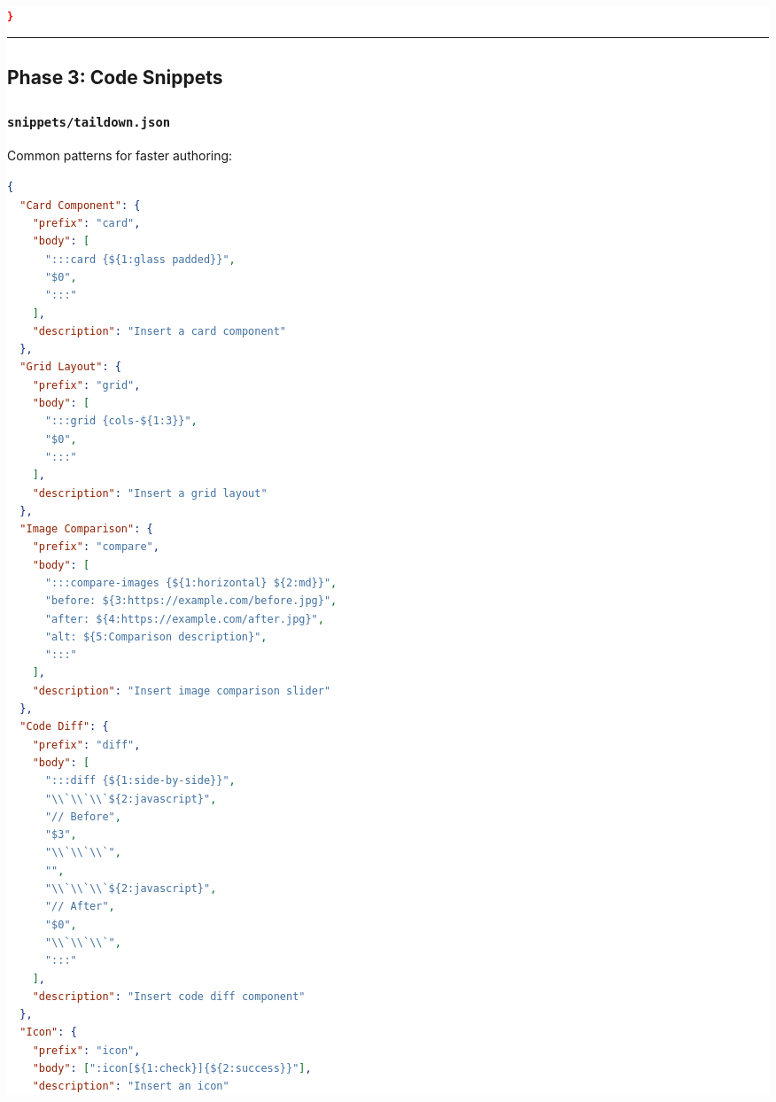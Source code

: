 ```json
}
```

---

## Phase 3: Code Snippets

### `snippets/taildown.json`

Common patterns for faster authoring:

```json
{
  "Card Component": {
    "prefix": "card",
    "body": [
      ":::card {${1:glass padded}}",
      "$0",
      ":::"
    ],
    "description": "Insert a card component"
  },
  "Grid Layout": {
    "prefix": "grid",
    "body": [
      ":::grid {cols-${1:3}}",
      "$0",
      ":::"
    ],
    "description": "Insert a grid layout"
  },
  "Image Comparison": {
    "prefix": "compare",
    "body": [
      ":::compare-images {${1:horizontal} ${2:md}}",
      "before: ${3:https://example.com/before.jpg}",
      "after: ${4:https://example.com/after.jpg}",
      "alt: ${5:Comparison description}",
      ":::"
    ],
    "description": "Insert image comparison slider"
  },
  "Code Diff": {
    "prefix": "diff",
    "body": [
      ":::diff {${1:side-by-side}}",
      "\\`\\`\\`${2:javascript}",
      "// Before",
      "$3",
      "\\`\\`\\`",
      "",
      "\\`\\`\\`${2:javascript}",
      "// After",
      "$0",
      "\\`\\`\\`",
      ":::"
    ],
    "description": "Insert code diff component"
  },
  "Icon": {
    "prefix": "icon",
    "body": [":icon[${1:check}]{${2:success}}"],
    "description": "Insert an icon"
```
